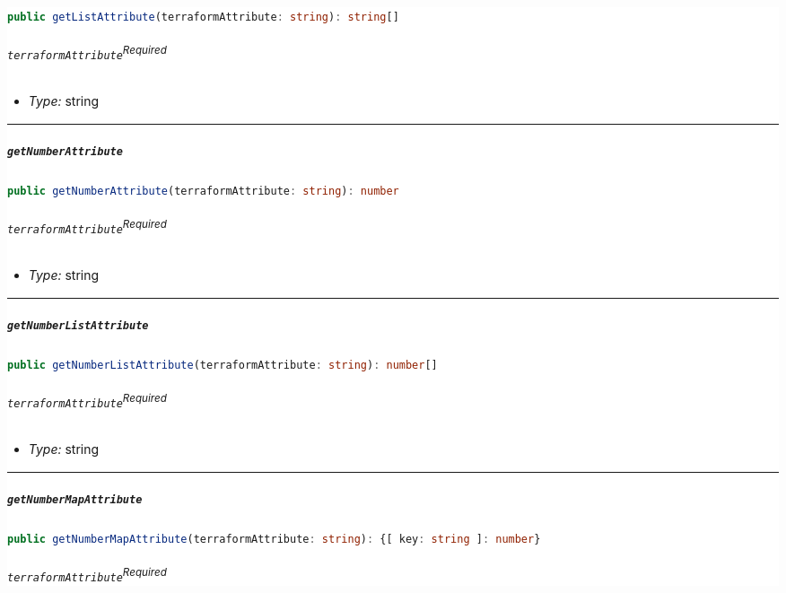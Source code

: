 ```typescript
public getListAttribute(terraformAttribute: string): string[]
```

###### `terraformAttribute`<sup>Required</sup> <a name="terraformAttribute" id="rhizo-co-terraform-provider-oci.ocvpEsxiHost.OcvpEsxiHost.getListAttribute.parameter.terraformAttribute"></a>

- *Type:* string

---

##### `getNumberAttribute` <a name="getNumberAttribute" id="rhizo-co-terraform-provider-oci.ocvpEsxiHost.OcvpEsxiHost.getNumberAttribute"></a>

```typescript
public getNumberAttribute(terraformAttribute: string): number
```

###### `terraformAttribute`<sup>Required</sup> <a name="terraformAttribute" id="rhizo-co-terraform-provider-oci.ocvpEsxiHost.OcvpEsxiHost.getNumberAttribute.parameter.terraformAttribute"></a>

- *Type:* string

---

##### `getNumberListAttribute` <a name="getNumberListAttribute" id="rhizo-co-terraform-provider-oci.ocvpEsxiHost.OcvpEsxiHost.getNumberListAttribute"></a>

```typescript
public getNumberListAttribute(terraformAttribute: string): number[]
```

###### `terraformAttribute`<sup>Required</sup> <a name="terraformAttribute" id="rhizo-co-terraform-provider-oci.ocvpEsxiHost.OcvpEsxiHost.getNumberListAttribute.parameter.terraformAttribute"></a>

- *Type:* string

---

##### `getNumberMapAttribute` <a name="getNumberMapAttribute" id="rhizo-co-terraform-provider-oci.ocvpEsxiHost.OcvpEsxiHost.getNumberMapAttribute"></a>

```typescript
public getNumberMapAttribute(terraformAttribute: string): {[ key: string ]: number}
```

###### `terraformAttribute`<sup>Required</sup> <a name="terraformAttribute" id="rhizo-co-terraform-provider-oci.ocvpEsxiHost.OcvpEsxiHost.getNumberMapAttribute.parameter.terraformAttribute"></a>
